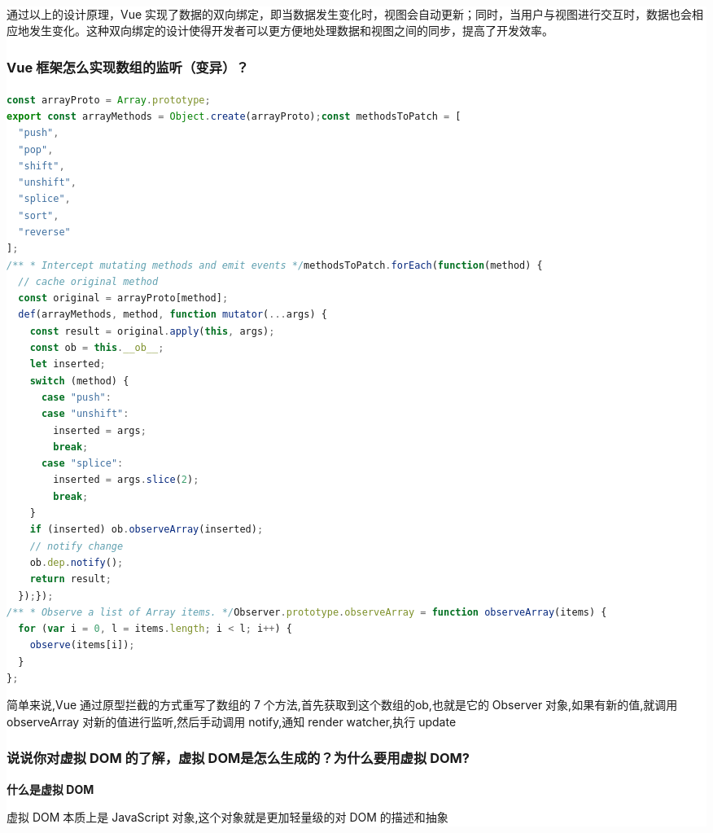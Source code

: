 通过以上的设计原理，Vue 实现了数据的双向绑定，即当数据发生变化时，视图会自动更新；同时，当用户与视图进行交互时，数据也会相应地发生变化。这种双向绑定的设计使得开发者可以更方便地处理数据和视图之间的同步，提高了开发效率。

### Vue 框架怎么实现数组的监听（变异）？

```js
const arrayProto = Array.prototype;
export const arrayMethods = Object.create(arrayProto);const methodsToPatch = [
  "push",
  "pop",
  "shift",
  "unshift",
  "splice",
  "sort",
  "reverse"
];
/** * Intercept mutating methods and emit events */methodsToPatch.forEach(function(method) {
  // cache original method
  const original = arrayProto[method];
  def(arrayMethods, method, function mutator(...args) {
    const result = original.apply(this, args);
    const ob = this.__ob__;
    let inserted;
    switch (method) {
      case "push":
      case "unshift":
        inserted = args;
        break;
      case "splice":
        inserted = args.slice(2);
        break;
    }
    if (inserted) ob.observeArray(inserted);
    // notify change
    ob.dep.notify();
    return result;
  });});
/** * Observe a list of Array items. */Observer.prototype.observeArray = function observeArray(items) {
  for (var i = 0, l = items.length; i < l; i++) {
    observe(items[i]);
  }
};
```

简单来说,Vue 通过原型拦截的方式重写了数组的 7 个方法,首先获取到这个数组的ob,也就是它的 Observer 对象,如果有新的值,就调用 observeArray 对新的值进行监听,然后手动调用 notify,通知 render watcher,执行 update

### 说说你对虚拟 DOM 的了解，虚拟 DOM是怎么生成的？为什么要用虚拟 DOM?

**什么是虚拟 DOM**

虚拟 DOM 本质上是 JavaScript 对象,这个对象就是更加轻量级的对 DOM 的描述和抽象

